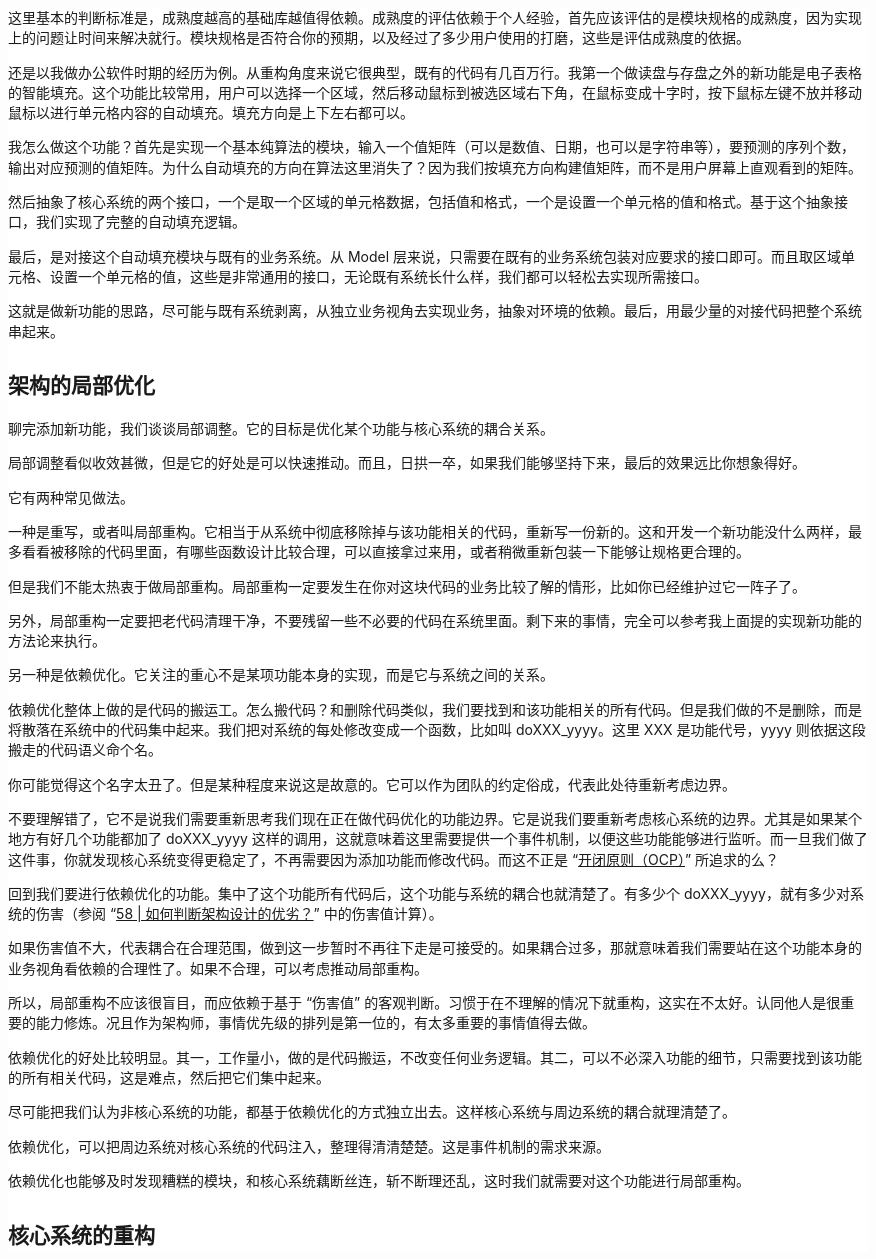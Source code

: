 这里基本的判断标准是，成熟度越高的基础库越值得依赖。成熟度的评估依赖于个人经验，首先应该评估的是模块规格的成熟度，因为实现上的问题让时间来解决就行。模块规格是否符合你的预期，以及经过了多少用户使用的打磨，这些是评估成熟度的依据。

还是以我做办公软件时期的经历为例。从重构角度来说它很典型，既有的代码有几百万行。我第一个做读盘与存盘之外的新功能是电子表格的智能填充。这个功能比较常用，用户可以选择一个区域，然后移动鼠标到被选区域右下角，在鼠标变成十字时，按下鼠标左键不放并移动鼠标以进行单元格内容的自动填充。填充方向是上下左右都可以。

我怎么做这个功能？首先是实现一个基本纯算法的模块，输入一个值矩阵（可以是数值、日期，也可以是字符串等），要预测的序列个数，输出对应预测的值矩阵。为什么自动填充的方向在算法这里消失了？因为我们按填充方向构建值矩阵，而不是用户屏幕上直观看到的矩阵。

然后抽象了核心系统的两个接口，一个是取一个区域的单元格数据，包括值和格式，一个是设置一个单元格的值和格式。基于这个抽象接口，我们实现了完整的自动填充逻辑。

最后，是对接这个自动填充模块与既有的业务系统。从 Model 层来说，只需要在既有的业务系统包装对应要求的接口即可。而且取区域单元格、设置一个单元格的值，这些是非常通用的接口，无论既有系统长什么样，我们都可以轻松去实现所需接口。

这就是做新功能的思路，尽可能与既有系统剥离，从独立业务视角去实现业务，抽象对环境的依赖。最后，用最少量的对接代码把整个系统串起来。

## 架构的局部优化

聊完添加新功能，我们谈谈局部调整。它的目标是优化某个功能与核心系统的耦合关系。

局部调整看似收效甚微，但是它的好处是可以快速推动。而且，日拱一卒，如果我们能够坚持下来，最后的效果远比你想象得好。

它有两种常见做法。

一种是重写，或者叫局部重构。它相当于从系统中彻底移除掉与该功能相关的代码，重新写一份新的。这和开发一个新功能没什么两样，最多看看被移除的代码里面，有哪些函数设计比较合理，可以直接拿过来用，或者稍微重新包装一下能够让规格更合理的。

但是我们不能太热衷于做局部重构。局部重构一定要发生在你对这块代码的业务比较了解的情形，比如你已经维护过它一阵子了。

另外，局部重构一定要把老代码清理干净，不要残留一些不必要的代码在系统里面。剩下来的事情，完全可以参考我上面提的实现新功能的方法论来执行。

另一种是依赖优化。它关注的重心不是某项功能本身的实现，而是它与系统之间的关系。

依赖优化整体上做的是代码的搬运工。怎么搬代码？和删除代码类似，我们要找到和该功能相关的所有代码。但是我们做的不是删除，而是将散落在系统中的代码集中起来。我们把对系统的每处修改变成一个函数，比如叫 doXXX\_yyyy。这里 XXX 是功能代号，yyyy 则依据这段搬走的代码语义命个名。

你可能觉得这个名字太丑了。但是某种程度来说这是故意的。它可以作为团队的约定俗成，代表此处待重新考虑边界。

不要理解错了，它不是说我们需要重新思考我们现在正在做代码优化的功能边界。它是说我们要重新考虑核心系统的边界。尤其是如果某个地方有好几个功能都加了 doXXX\_yyyy 这样的调用，这就意味着这里需要提供一个事件机制，以便这些功能能够进行监听。而一旦我们做了这件事，你就发现核心系统变得更稳定了，不再需要因为添加功能而修改代码。而这不正是 “[开闭原则（OCP）](https://time.geekbang.org/column/article/175236)” 所追求的么？

回到我们要进行依赖优化的功能。集中了这个功能所有代码后，这个功能与系统的耦合也就清楚了。有多少个 doXXX\_yyyy，就有多少对系统的伤害（参阅 “[58 | 如何判断架构设计的优劣？](https://time.geekbang.org/column/article/167844)” 中的伤害值计算）。

如果伤害值不大，代表耦合在合理范围，做到这一步暂时不再往下走是可接受的。如果耦合过多，那就意味着我们需要站在这个功能本身的业务视角看依赖的合理性了。如果不合理，可以考虑推动局部重构。

所以，局部重构不应该很盲目，而应依赖于基于 “伤害值” 的客观判断。习惯于在不理解的情况下就重构，这实在不太好。认同他人是很重要的能力修炼。况且作为架构师，事情优先级的排列是第一位的，有太多重要的事情值得去做。

依赖优化的好处比较明显。其一，工作量小，做的是代码搬运，不改变任何业务逻辑。其二，可以不必深入功能的细节，只需要找到该功能的所有相关代码，这是难点，然后把它们集中起来。

尽可能把我们认为非核心系统的功能，都基于依赖优化的方式独立出去。这样核心系统与周边系统的耦合就理清楚了。

依赖优化，可以把周边系统对核心系统的代码注入，整理得清清楚楚。这是事件机制的需求来源。

依赖优化也能够及时发现糟糕的模块，和核心系统藕断丝连，斩不断理还乱，这时我们就需要对这个功能进行局部重构。

## 核心系统的重构
